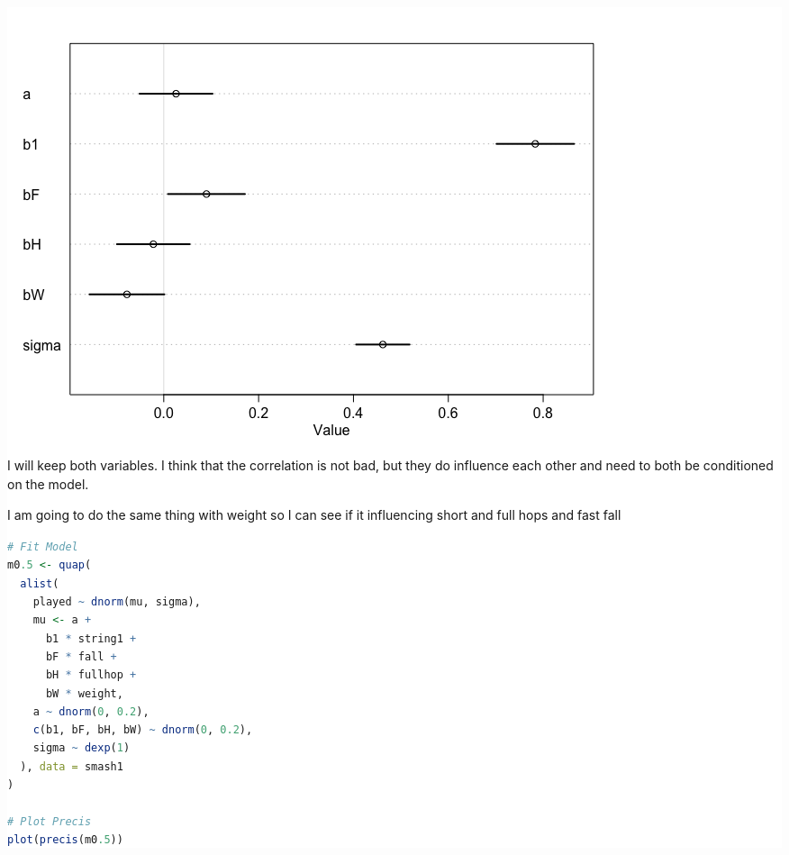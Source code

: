 ![](../Figures/Smash/m0.4-1.png)

I will keep both variables. I think that the correlation is not bad, but
they do influence each other and need to both be conditioned on the
model.

I am going to do the same thing with weight so I can see if it
influencing short and full hops and fast fall

``` r
# Fit Model
m0.5 <- quap(
  alist(
    played ~ dnorm(mu, sigma),
    mu <- a + 
      b1 * string1 +
      bF * fall + 
      bH * fullhop +
      bW * weight,
    a ~ dnorm(0, 0.2),
    c(b1, bF, bH, bW) ~ dnorm(0, 0.2),
    sigma ~ dexp(1)
  ), data = smash1
)

# Plot Precis
plot(precis(m0.5))
```
